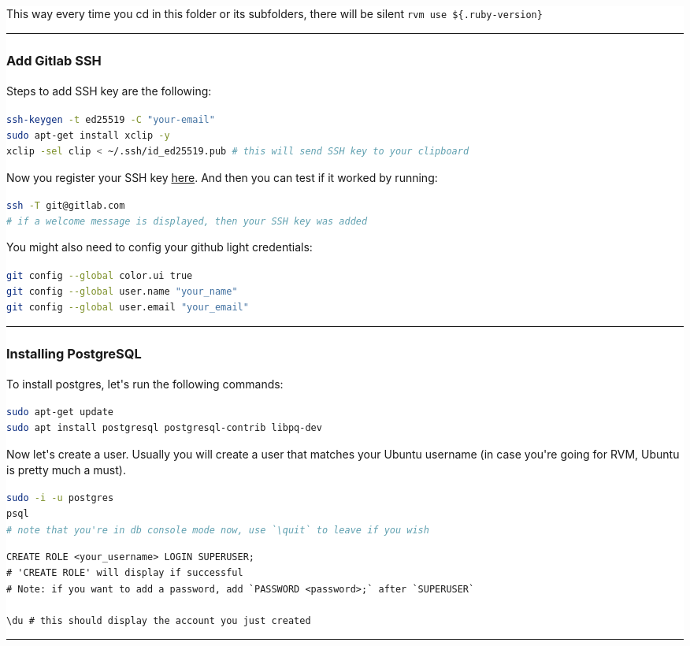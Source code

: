 This way every time you cd in this folder or its subfolders, there will be silent `rvm use ${.ruby-version}`

---

### Add Gitlab SSH

Steps to add SSH key are the following:

```bash
ssh-keygen -t ed25519 -C "your-email"
sudo apt-get install xclip -y
xclip -sel clip < ~/.ssh/id_ed25519.pub # this will send SSH key to your clipboard
```

Now you register your SSH key [here](http://192.168.1.4/profile/keys).
And then you can test if it worked by running:

```bash
ssh -T git@gitlab.com
# if a welcome message is displayed, then your SSH key was added
```

You might also need to config your github light credentials:

```bash
git config --global color.ui true
git config --global user.name "your_name"
git config --global user.email "your_email"
```

---

### Installing PostgreSQL

To install postgres, let's run the following commands:

```bash
sudo apt-get update
sudo apt install postgresql postgresql-contrib libpq-dev
```

Now let's create a user. Usually you will create a user that matches your Ubuntu username 
(in case you're going for RVM, Ubuntu is pretty much a must).
```bash
sudo -i -u postgres
psql 
# note that you're in db console mode now, use `\quit` to leave if you wish
```

```psql
CREATE ROLE <your_username> LOGIN SUPERUSER;
# 'CREATE ROLE' will display if successful
# Note: if you want to add a password, add `PASSWORD <password>;` after `SUPERUSER`

\du # this should display the account you just created
```

---